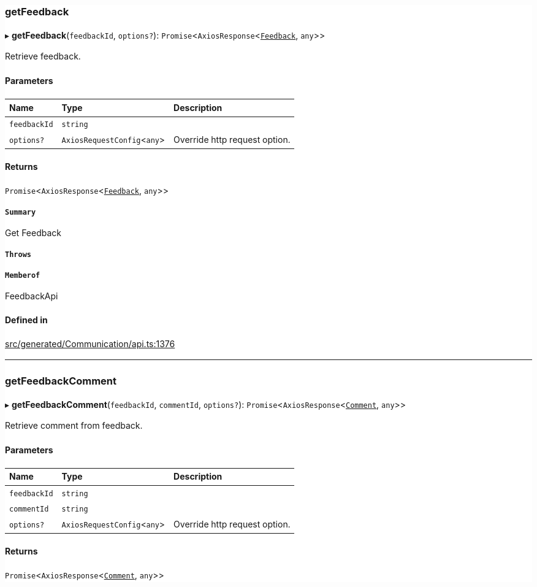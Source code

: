 ### getFeedback

▸ **getFeedback**(`feedbackId`, `options?`): `Promise`\<`AxiosResponse`\<[`Feedback`](../interfaces/Communication_api.Feedback.md), `any`\>\>

Retrieve feedback.

#### Parameters

| Name | Type | Description |
| :------ | :------ | :------ |
| `feedbackId` | `string` |  |
| `options?` | `AxiosRequestConfig`\<`any`\> | Override http request option. |

#### Returns

`Promise`\<`AxiosResponse`\<[`Feedback`](../interfaces/Communication_api.Feedback.md), `any`\>\>

**`Summary`**

Get Feedback

**`Throws`**

**`Memberof`**

FeedbackApi

#### Defined in

[src/generated/Communication/api.ts:1376](https://github.com/saasus-platform/saasus-sdk-javascript/blob/c6c266c/src/generated/Communication/api.ts#L1376)

___

### getFeedbackComment

▸ **getFeedbackComment**(`feedbackId`, `commentId`, `options?`): `Promise`\<`AxiosResponse`\<[`Comment`](../interfaces/Communication_api.Comment.md), `any`\>\>

Retrieve comment from feedback.

#### Parameters

| Name | Type | Description |
| :------ | :------ | :------ |
| `feedbackId` | `string` |  |
| `commentId` | `string` |  |
| `options?` | `AxiosRequestConfig`\<`any`\> | Override http request option. |

#### Returns

`Promise`\<`AxiosResponse`\<[`Comment`](../interfaces/Communication_api.Comment.md), `any`\>\>
